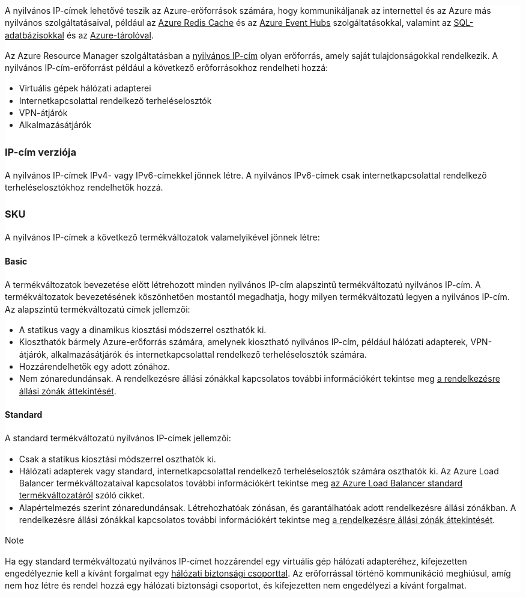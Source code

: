 A nyilvános IP-címek lehetővé teszik az Azure-erőforrások számára, hogy kommunikáljanak az internettel és az Azure más nyilvános szolgáltatásaival, például az [Azure Redis Cache](https://azure.microsoft.com/services/cache) és az [Azure Event Hubs](https://azure.microsoft.com/services/event-hubs) szolgáltatásokkal, valamint az [SQL-adatbázisokkal](../sql-database/sql-database-technical-overview.md?toc=%2fazure%2fvirtual-network%2ftoc.json) és az [Azure-tárolóval](../storage/common/storage-introduction.md?toc=%2fazure%2fvirtual-network%2ftoc.json).

Az Azure Resource Manager szolgáltatásban a [nyilvános IP-cím](virtual-network-public-ip-address.md) olyan erőforrás, amely saját tulajdonságokkal rendelkezik. A nyilvános IP-cím-erőforrást például a következő erőforrásokhoz rendelheti hozzá:

* Virtuális gépek hálózati adapterei
* Internetkapcsolattal rendelkező terheléselosztók
* VPN-átjárók
* Alkalmazásátjárók

### <a name="ip-address-version"></a>IP-cím verziója

A nyilvános IP-címek IPv4- vagy IPv6-címekkel jönnek létre. A nyilvános IPv6-címek csak internetkapcsolattal rendelkező terheléselosztókhoz rendelhetők hozzá.

### <a name="sku"></a>SKU

A nyilvános IP-címek a következő termékváltozatok valamelyikével jönnek létre:

#### <a name="basic"></a>Basic

A termékváltozatok bevezetése előtt létrehozott minden nyilvános IP-cím alapszintű termékváltozatú nyilvános IP-cím. A termékváltozatok bevezetésének köszönhetően mostantól megadhatja, hogy milyen termékváltozatú legyen a nyilvános IP-cím. Az alapszintű termékváltozatú címek jellemzői:

- A statikus vagy a dinamikus kiosztási módszerrel oszthatók ki.
- Kioszthatók bármely Azure-erőforrás számára, amelynek kiosztható nyilvános IP-cím, például hálózati adapterek, VPN-átjárók, alkalmazásátjárók és internetkapcsolattal rendelkező terheléselosztók számára.
- Hozzárendelhetők egy adott zónához.
- Nem zónaredundánsak. A rendelkezésre állási zónákkal kapcsolatos további információkért tekintse meg [a rendelkezésre állási zónák áttekintését](../availability-zones/az-overview.md?toc=%2fazure%2fvirtual-network%2ftoc.json).

#### <a name="standard"></a>Standard

A standard termékváltozatú nyilvános IP-címek jellemzői:

- Csak a statikus kiosztási módszerrel oszthatók ki.
- Hálózati adapterek vagy standard, internetkapcsolattal rendelkező terheléselosztók számára oszthatók ki. Az Azure Load Balancer termékváltozataival kapcsolatos további információkért tekintse meg [az Azure Load Balancer standard termékváltozatáról](../load-balancer/load-balancer-standard-overview.md?toc=%2fazure%2fvirtual-network%2ftoc.json) szóló cikket.
- Alapértelmezés szerint zónaredundánsak. Létrehozhatóak zónásan, és garantálhatóak adott rendelkezésre állási zónákban.  A rendelkezésre állási zónákkal kapcsolatos további információkért tekintse meg [a rendelkezésre állási zónák áttekintését](../availability-zones/az-overview.md?toc=%2fazure%2fvirtual-network%2ftoc.json).
 
> [!NOTE]
> Ha egy standard termékváltozatú nyilvános IP-címet hozzárendel egy virtuális gép hálózati adapteréhez, kifejezetten engedélyeznie kell a kívánt forgalmat egy [hálózati biztonsági csoporttal](security-overview.md#network-security-groups).  Az erőforrással történő kommunikáció meghiúsul, amíg nem hoz létre és rendel hozzá egy hálózati biztonsági csoportot, és kifejezetten nem engedélyezi a kívánt forgalmat.
